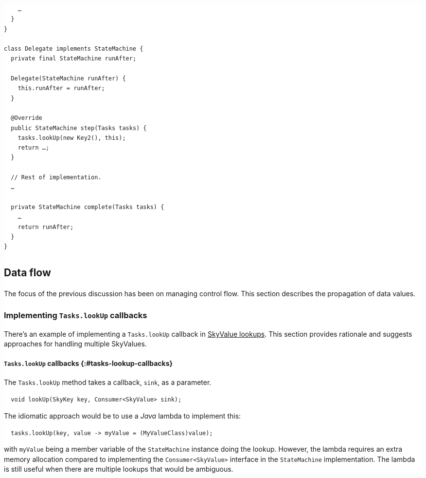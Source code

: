 ```
    …
  }
}

class Delegate implements StateMachine {
  private final StateMachine runAfter;

  Delegate(StateMachine runAfter) {
    this.runAfter = runAfter;
  }

  @Override
  public StateMachine step(Tasks tasks) {
    tasks.lookUp(new Key2(), this);
    return …;
  }

  // Rest of implementation.
  …

  private StateMachine complete(Tasks tasks) {
    …
    return runAfter;
  }
}
```

## Data flow

The focus of the previous discussion has been on managing control flow. This
section describes the propagation of data values.

### Implementing `Tasks.lookUp` callbacks

There’s an example of implementing a `Tasks.lookUp` callback in [SkyValue
lookups](#skyvalue-lookups). This section provides rationale and suggests
approaches for handling multiple SkyValues.

#### `Tasks.lookUp` callbacks {:#tasks-lookup-callbacks}

The `Tasks.lookUp` method takes a callback, `sink`, as a parameter.

```
  void lookUp(SkyKey key, Consumer<SkyValue> sink);
```

The idiomatic approach would be to use a *Java* lambda to implement this:

```
  tasks.lookUp(key, value -> myValue = (MyValueClass)value);
```

with `myValue` being a member variable of the `StateMachine` instance doing the
lookup. However, the lambda requires an extra memory allocation compared to
implementing the `Consumer<SkyValue>` interface in the `StateMachine`
implementation. The lambda is still useful when there are multiple lookups that
would be ambiguous.
